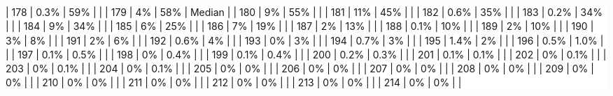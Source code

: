 | 178 | 0.3% | 59% |  |
| 179 | 4% | 58% | Median |
| 180 | 9% | 55% |  |
| 181 | 11% | 45% |  |
| 182 | 0.6% | 35% |  |
| 183 | 0.2% | 34% |  |
| 184 | 9% | 34% |  |
| 185 | 6% | 25% |  |
| 186 | 7% | 19% |  |
| 187 | 2% | 13% |  |
| 188 | 0.1% | 10% |  |
| 189 | 2% | 10% |  |
| 190 | 3% | 8% |  |
| 191 | 2% | 6% |  |
| 192 | 0.6% | 4% |  |
| 193 | 0% | 3% |  |
| 194 | 0.7% | 3% |  |
| 195 | 1.4% | 2% |  |
| 196 | 0.5% | 1.0% |  |
| 197 | 0.1% | 0.5% |  |
| 198 | 0% | 0.4% |  |
| 199 | 0.1% | 0.4% |  |
| 200 | 0.2% | 0.3% |  |
| 201 | 0.1% | 0.1% |  |
| 202 | 0% | 0.1% |  |
| 203 | 0% | 0.1% |  |
| 204 | 0% | 0.1% |  |
| 205 | 0% | 0% |  |
| 206 | 0% | 0% |  |
| 207 | 0% | 0% |  |
| 208 | 0% | 0% |  |
| 209 | 0% | 0% |  |
| 210 | 0% | 0% |  |
| 211 | 0% | 0% |  |
| 212 | 0% | 0% |  |
| 213 | 0% | 0% |  |
| 214 | 0% | 0% |  |